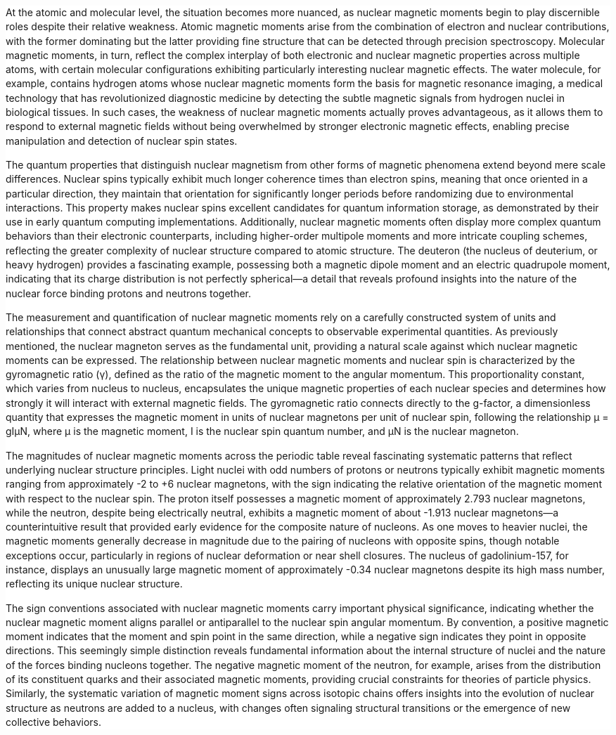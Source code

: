 At the atomic and molecular level, the situation becomes more nuanced, as nuclear magnetic moments begin to play discernible roles despite their relative weakness. Atomic magnetic moments arise from the combination of electron and nuclear contributions, with the former dominating but the latter providing fine structure that can be detected through precision spectroscopy. Molecular magnetic moments, in turn, reflect the complex interplay of both electronic and nuclear magnetic properties across multiple atoms, with certain molecular configurations exhibiting particularly interesting nuclear magnetic effects. The water molecule, for example, contains hydrogen atoms whose nuclear magnetic moments form the basis for magnetic resonance imaging, a medical technology that has revolutionized diagnostic medicine by detecting the subtle magnetic signals from hydrogen nuclei in biological tissues. In such cases, the weakness of nuclear magnetic moments actually proves advantageous, as it allows them to respond to external magnetic fields without being overwhelmed by stronger electronic magnetic effects, enabling precise manipulation and detection of nuclear spin states.

The quantum properties that distinguish nuclear magnetism from other forms of magnetic phenomena extend beyond mere scale differences. Nuclear spins typically exhibit much longer coherence times than electron spins, meaning that once oriented in a particular direction, they maintain that orientation for significantly longer periods before randomizing due to environmental interactions. This property makes nuclear spins excellent candidates for quantum information storage, as demonstrated by their use in early quantum computing implementations. Additionally, nuclear magnetic moments often display more complex quantum behaviors than their electronic counterparts, including higher-order multipole moments and more intricate coupling schemes, reflecting the greater complexity of nuclear structure compared to atomic structure. The deuteron (the nucleus of deuterium, or heavy hydrogen) provides a fascinating example, possessing both a magnetic dipole moment and an electric quadrupole moment, indicating that its charge distribution is not perfectly spherical—a detail that reveals profound insights into the nature of the nuclear force binding protons and neutrons together.

The measurement and quantification of nuclear magnetic moments rely on a carefully constructed system of units and relationships that connect abstract quantum mechanical concepts to observable experimental quantities. As previously mentioned, the nuclear magneton serves as the fundamental unit, providing a natural scale against which nuclear magnetic moments can be expressed. The relationship between nuclear magnetic moments and nuclear spin is characterized by the gyromagnetic ratio (γ), defined as the ratio of the magnetic moment to the angular momentum. This proportionality constant, which varies from nucleus to nucleus, encapsulates the unique magnetic properties of each nuclear species and determines how strongly it will interact with external magnetic fields. The gyromagnetic ratio connects directly to the g-factor, a dimensionless quantity that expresses the magnetic moment in units of nuclear magnetons per unit of nuclear spin, following the relationship μ = gIμN, where μ is the magnetic moment, I is the nuclear spin quantum number, and μN is the nuclear magneton.

The magnitudes of nuclear magnetic moments across the periodic table reveal fascinating systematic patterns that reflect underlying nuclear structure principles. Light nuclei with odd numbers of protons or neutrons typically exhibit magnetic moments ranging from approximately -2 to +6 nuclear magnetons, with the sign indicating the relative orientation of the magnetic moment with respect to the nuclear spin. The proton itself possesses a magnetic moment of approximately 2.793 nuclear magnetons, while the neutron, despite being electrically neutral, exhibits a magnetic moment of about -1.913 nuclear magnetons—a counterintuitive result that provided early evidence for the composite nature of nucleons. As one moves to heavier nuclei, the magnetic moments generally decrease in magnitude due to the pairing of nucleons with opposite spins, though notable exceptions occur, particularly in regions of nuclear deformation or near shell closures. The nucleus of gadolinium-157, for instance, displays an unusually large magnetic moment of approximately -0.34 nuclear magnetons despite its high mass number, reflecting its unique nuclear structure.

The sign conventions associated with nuclear magnetic moments carry important physical significance, indicating whether the nuclear magnetic moment aligns parallel or antiparallel to the nuclear spin angular momentum. By convention, a positive magnetic moment indicates that the moment and spin point in the same direction, while a negative sign indicates they point in opposite directions. This seemingly simple distinction reveals fundamental information about the internal structure of nuclei and the nature of the forces binding nucleons together. The negative magnetic moment of the neutron, for example, arises from the distribution of its constituent quarks and their associated magnetic moments, providing crucial constraints for theories of particle physics. Similarly, the systematic variation of magnetic moment signs across isotopic chains offers insights into the evolution of nuclear structure as neutrons are added to a nucleus, with changes often signaling structural transitions or the emergence of new collective behaviors.
